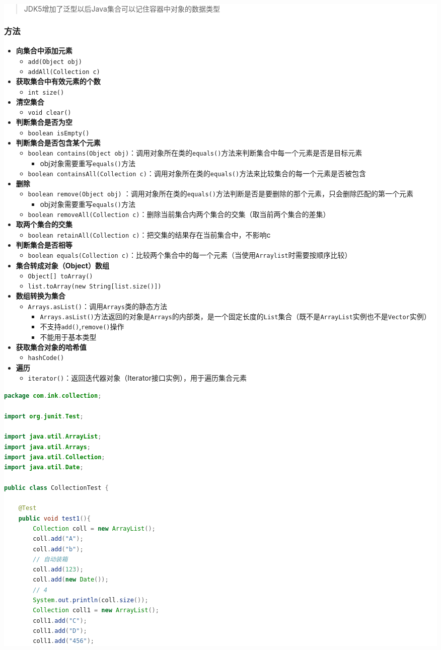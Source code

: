> JDK5增加了泛型以后Java集合可以记住容器中对象的数据类型

### 方法

- **向集合中添加元素**
  - `add(Object obj)`
  - `addAll(Collection c)`
- **获取集合中有效元素的个数**
  - `int size()`
- **清空集合**
  - `void clear()`
- **判断集合是否为空**
  - `boolean isEmpty()`
- **判断集合是否包含某个元素**
  - `boolean contains(Object obj)`：调用对象所在类的`equals()`方法来判断集合中每一个元素是否是目标元素
    - obj对象需要重写`equals()`方法
  - `boolean containsAll(Collection c)`：调用对象所在类的`equals()`方法来比较集合的每一个元素是否被包含
- **删除**
  - `boolean remove(Object obj)` ：调用对象所在类的`equals()`方法判断是否是要删除的那个元素，只会删除匹配的第一个元素
    - obj对象需要重写`equals()`方法
  - `boolean removeAll(Collection c)`：删除当前集合内两个集合的交集（取当前两个集合的差集）
- **取两个集合的交集**
  - `boolean retainAll(Collection c)`：把交集的结果存在当前集合中，不影响c
- **判断集合是否相等**
  - `boolean equals(Collection c)`：比较两个集合中的每一个元素（当使用`Arraylist`时需要按顺序比较）
- **集合转成对象（Object）数组**
  - `Object[] toArray()`
  - `list.toArray(new String[list.size()])`
- **数组转换为集合**
  - `Arrays.asList()`：调用`Arrays`类的静态方法
    - `Arrays.asList()`方法返回的对象是`Arrays`的内部类，是一个固定长度的`List`集合（既不是`ArrayList`实例也不是`Vector`实例）
    - 不支持`add()`,`remove()`操作
    - 不能用于基本类型
- **获取集合对象的哈希值**
  - `hashCode()`
- **遍历**
  - `iterator()`：返回迭代器对象（Iterator接口实例），用于遍历集合元素

```java
package com.ink.collection;

import org.junit.Test;

import java.util.ArrayList;
import java.util.Arrays;
import java.util.Collection;
import java.util.Date;

public class CollectionTest {

    @Test
    public void test1(){
        Collection coll = new ArrayList();
        coll.add("A");
        coll.add("b");
        // 自动装箱
        coll.add(123);
        coll.add(new Date());
        // 4
        System.out.println(coll.size());
        Collection coll1 = new ArrayList();
        coll1.add("C");
        coll1.add("D");
        coll1.add("456");
```